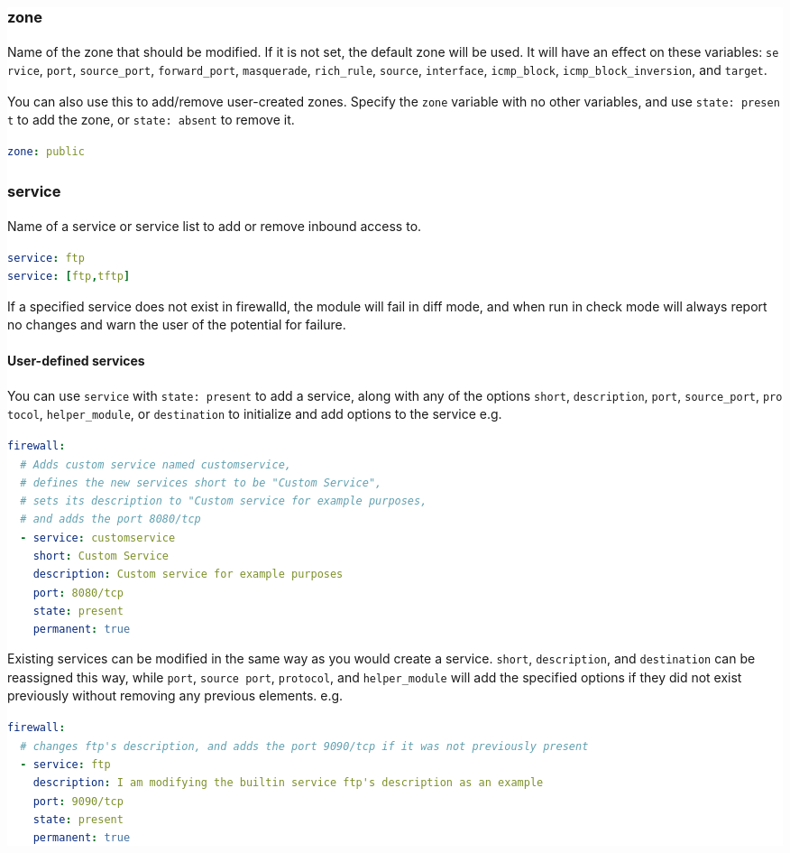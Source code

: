 ### zone

Name of the zone that should be modified. If it is not set, the default zone
will be used. It will have an effect on these variables: `service`, `port`,
`source_port`, `forward_port`, `masquerade`, `rich_rule`, `source`, `interface`,
`icmp_block`, `icmp_block_inversion`, and `target`.

You can also use this to add/remove user-created zones.  Specify the `zone`
variable with no other variables, and use `state: present` to add the zone, or
`state: absent` to remove it.

```yaml
zone: public
```

### service

Name of a service or service list to add or remove inbound access to.

```yaml
service: ftp
service: [ftp,tftp]
```

If a specified service does not exist in firewalld, the module will fail in diff mode,
and when run in check mode will always report no changes and warn the user of the potential for failure.

#### User-defined services

You can use `service` with `state: present` to add a service, along
with any of the options `short`, `description`, `port`, `source_port`, `protocol`,
`helper_module`, or `destination` to initialize and add options to the service e.g.

```yaml
firewall:
  # Adds custom service named customservice,
  # defines the new services short to be "Custom Service",
  # sets its description to "Custom service for example purposes,
  # and adds the port 8080/tcp
  - service: customservice
    short: Custom Service
    description: Custom service for example purposes
    port: 8080/tcp
    state: present
    permanent: true
```

Existing services can be modified in the same way as you would create a service.
`short`, `description`, and `destination` can be reassigned this way, while `port`,
`source port`, `protocol`, and `helper_module` will add the specified options if they
did not exist previously without removing any previous elements. e.g.

```yaml
firewall:
  # changes ftp's description, and adds the port 9090/tcp if it was not previously present
  - service: ftp
    description: I am modifying the builtin service ftp's description as an example
    port: 9090/tcp
    state: present
    permanent: true
```
